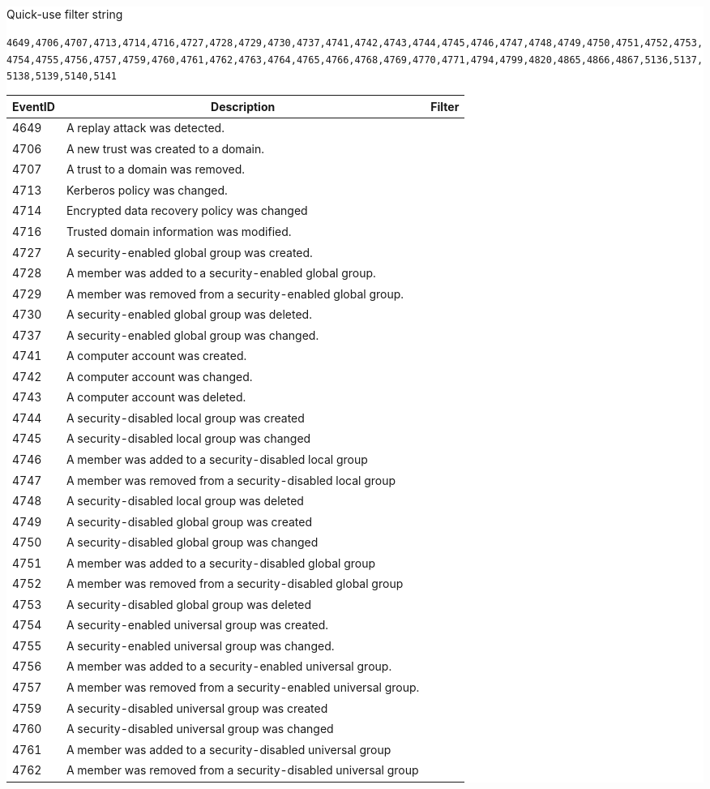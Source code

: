Quick-use filter string
```
4649,4706,4707,4713,4714,4716,4727,4728,4729,4730,4737,4741,4742,4743,4744,4745,4746,4747,4748,4749,4750,4751,4752,4753,4754,4755,4756,4757,4759,4760,4761,4762,4763,4764,4765,4766,4768,4769,4770,4771,4794,4799,4820,4865,4866,4867,5136,5137,5138,5139,5140,5141
```

| EventID | Description                                                                                                         | Filter |
| ------- | ------------------------------------------------------------------------------------------------------------------- | ------ |
| 4649    | A replay attack was detected.                                                                                       |        |
| 4706    | A new trust was created to a domain.                                                                                |        |
| 4707    | A trust to a domain was removed.                                                                                    |        |
| 4713    | Kerberos policy was changed.                                                                                        |        |
| 4714    | Encrypted data recovery policy was changed                                                                          |        |
| 4716    | Trusted domain information was modified.                                                                            |        |
| 4727    | A security-enabled global group was created.                                                                        |        |
| 4728    | A member was added to a security-enabled global group.                                                              |        |
| 4729    | A member was removed from a security-enabled global group.                                                          |        |
| 4730    | A security-enabled global group was deleted.                                                                        |        |
| 4737    | A security-enabled global group was changed.                                                                        |        |
| 4741    | A computer account was created.                                                                                     |        |
| 4742    | A computer account was changed.                                                                                     |        |
| 4743    | A computer account was deleted.                                                                                     |        |
| 4744    | A security-disabled local group was created                                                                         |        |
| 4745    | A security-disabled local group was changed                                                                         |        |
| 4746    | A member was added to a security-disabled local group                                                               |        |
| 4747    | A member was removed from a security-disabled local group                                                           |        |
| 4748    | A security-disabled local group was deleted                                                                         |        |
| 4749    | A security-disabled global group was created                                                                        |        |
| 4750    | A security-disabled global group was changed                                                                        |        |
| 4751    | A member was added to a security-disabled global group                                                              |        |
| 4752    | A member was removed from a security-disabled global group                                                          |        |
| 4753    | A security-disabled global group was deleted                                                                        |        |
| 4754    | A security-enabled universal group was created.                                                                     |        |
| 4755    | A security-enabled universal group was changed.                                                                     |        |
| 4756    | A member was added to a security-enabled universal group.                                                           |        |
| 4757    | A member was removed from a security-enabled universal group.                                                       |        |
| 4759    | A security-disabled universal group was created                                                                     |        |
| 4760    | A security-disabled universal group was changed                                                                     |        |
| 4761    | A member was added to a security-disabled universal group                                                           |        |
| 4762    | A member was removed from a security-disabled universal group                                                       |        |
